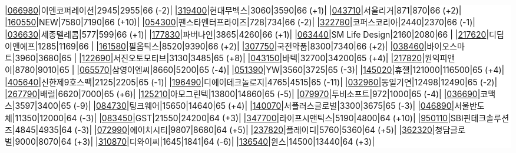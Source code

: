 |[066980](https://finance.daum.net/quotes/A066980)|이엔코퍼레이션|2945|2955|66 (-2)|
|[319400](https://finance.daum.net/quotes/A319400)|현대무벡스|3060|3590|66 (+1)|
|[043710](https://finance.daum.net/quotes/A043710)|서울리거|871|870|66 (+2)|
|[160550](https://finance.daum.net/quotes/A160550)|NEW|7580|7190|66 (+10)|
|[054300](https://finance.daum.net/quotes/A054300)|팬스타엔터프라이즈|728|734|66 (-2)|
|[322780](https://finance.daum.net/quotes/A322780)|코퍼스코리아|2440|2370|66 (-1)|
|[036630](https://finance.daum.net/quotes/A036630)|세종텔레콤|577|599|66 (+1)|
|[177830](https://finance.daum.net/quotes/A177830)|파버나인|3865|4260|66 (+1)|
|[063440](https://finance.daum.net/quotes/A063440)|SM Life Design|2160|2080|66 |
|[217620](https://finance.daum.net/quotes/A217620)|디딤이앤에프|1285|1169|66 |
|[161580](https://finance.daum.net/quotes/A161580)|필옵틱스|8520|9390|66 (+2)|
|[307750](https://finance.daum.net/quotes/A307750)|국전약품|8300|7340|66 (+2)|
|[038460](https://finance.daum.net/quotes/A038460)|바이오스마트|3960|3680|65 |
|[122690](https://finance.daum.net/quotes/A122690)|서진오토모티브|3130|3485|65 (+8)|
|[043150](https://finance.daum.net/quotes/A043150)|바텍|32700|34200|65 (+4)|
|[217820](https://finance.daum.net/quotes/A217820)|원익피앤이|8780|9010|65 |
|[065570](https://finance.daum.net/quotes/A065570)|삼영이엔씨|8660|5200|65 (-4)|
|[051390](https://finance.daum.net/quotes/A051390)|YW|3560|3725|65 (-3)|
|[145020](https://finance.daum.net/quotes/A145020)|휴젤|121000|116500|65 (+4)|
|[405640](https://finance.daum.net/quotes/A405640)|신한제9호스팩|2125|2205|65 (-1)|
|[196490](https://finance.daum.net/quotes/A196490)|디에이테크놀로지|4765|4515|65 (-11)|
|[032960](https://finance.daum.net/quotes/A032960)|동일기연|12498|12490|65 (-2)|
|[267790](https://finance.daum.net/quotes/A267790)|배럴|6620|7000|65 (+6)|
|[125210](https://finance.daum.net/quotes/A125210)|아모그린텍|13800|14860|65 (-5)|
|[079970](https://finance.daum.net/quotes/A079970)|투비소프트|972|1000|65 (-4)|
|[036690](https://finance.daum.net/quotes/A036690)|코맥스|3597|3400|65 (-9)|
|[084730](https://finance.daum.net/quotes/A084730)|팅크웨어|15650|14640|65 (+4)|
|[140070](https://finance.daum.net/quotes/A140070)|서플러스글로벌|3300|3675|65 (-3)|
|[046890](https://finance.daum.net/quotes/A046890)|서울반도체|11350|12000|64 (-3)|
|[083450](https://finance.daum.net/quotes/A083450)|GST|21550|24200|64 (+3)|
|[347700](https://finance.daum.net/quotes/A347700)|라이프시맨틱스|5190|4800|64 (+10)|
|[950110](https://finance.daum.net/quotes/A950110)|SBI핀테크솔루션즈|4845|4935|64 (-3)|
|[072990](https://finance.daum.net/quotes/A072990)|에이치시티|9807|8680|64 (+5)|
|[237820](https://finance.daum.net/quotes/A237820)|플레이디|5760|5360|64 (+5)|
|[362320](https://finance.daum.net/quotes/A362320)|청담글로벌|9000|8070|64 (+3)|
|[310870](https://finance.daum.net/quotes/A310870)|디와이씨|1645|1841|64 (-6)|
|[136540](https://finance.daum.net/quotes/A136540)|윈스|14500|13440|64 (+3)|